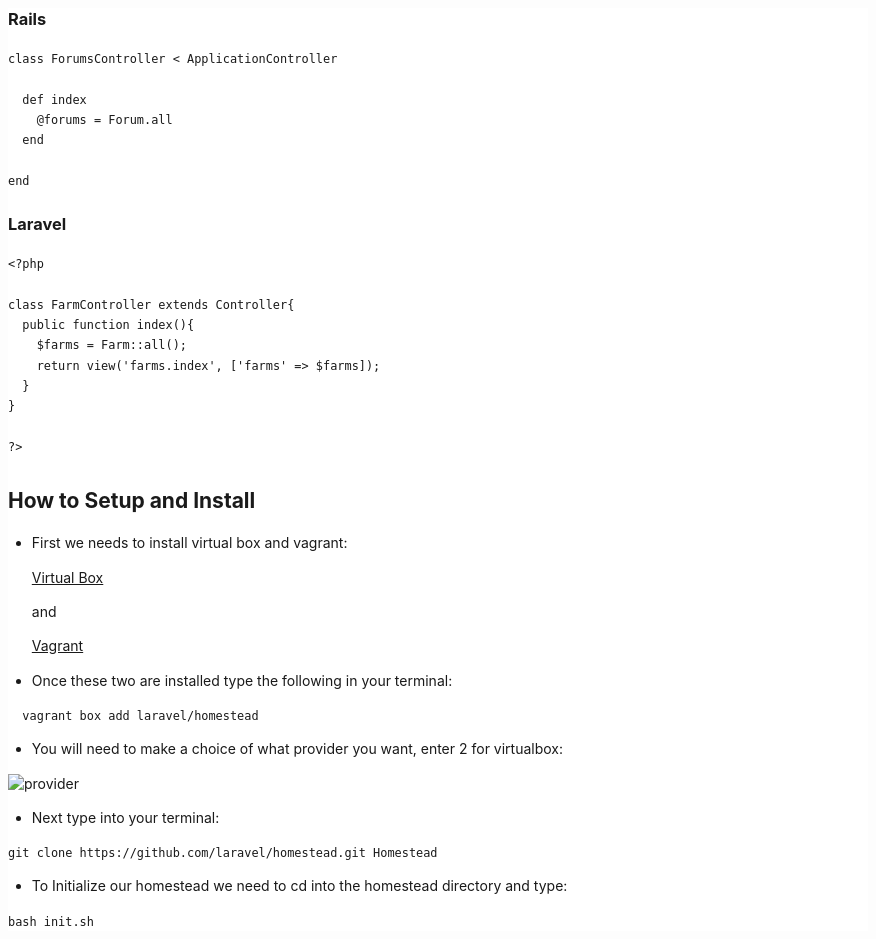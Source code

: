 
### Rails
```
class ForumsController < ApplicationController

  def index
    @forums = Forum.all
  end

end
```

### Laravel
```
<?php

class FarmController extends Controller{
  public function index(){
    $farms = Farm::all();
    return view('farms.index', ['farms' => $farms]);
  }
}

?>
```

## How to Setup and Install

- First we needs to install virtual box and vagrant:

  [Virtual Box](https://www.virtualbox.org/wiki/Downloads)

  and

  [Vagrant](https://www.vagrantup.com/downloads.html)


- Once these two are installed type the following in your terminal:

```
  vagrant box add laravel/homestead
  ```

- You will need to make a choice of what provider you want, enter 2 for virtualbox:

![provider](/images/laravel/provider-choice.png)

- Next type into your terminal:

```
git clone https://github.com/laravel/homestead.git Homestead
```

- To Initialize our homestead we need to cd into the homestead directory and type:

```
bash init.sh
```
